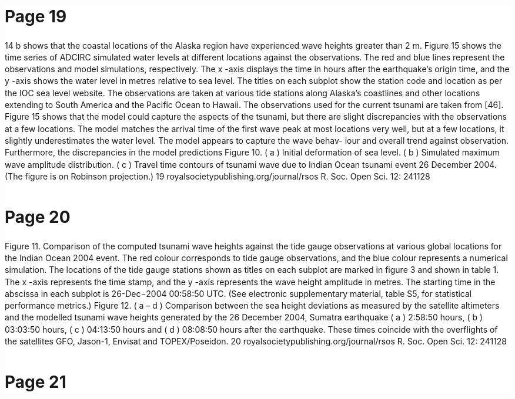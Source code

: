 # Page 19

14 b   shows that the coastal locations of the Alaska region have experienced wave heights greater than 2 m. Figure 15 shows the time series of ADCIRC simulated water levels at different locations against the observations. The red and blue lines represent the observations and model simulations, respectively. The   x -axis displays the time in hours after the earthquake’s origin time, and the   y -axis shows the water level in metres relative to sea level. The titles on each subplot show the station code and location as per the IOC sea level website. The observations are taken at various tide stations along Alaska’s coastlines and other locations extending to South America and the Pacific Ocean to Hawaii. The observations used for the current tsunami are taken from [46]. Figure 15 shows that the model could capture the aspects of the tsunami, but there are slight discrepancies with the observations at a few locations. The model matches the arrival time of the first wave peak at most locations very well, but at a few locations, it slightly underestimates the water level. The model appears to capture the wave behav- iour and overall trend against observation. Furthermore, the discrepancies in the model predictions  Figure 10.   ( a ) Initial deformation of sea level. ( b ) Simulated maximum wave amplitude distribution. ( c ) Travel time contours of tsunami wave due to Indian Ocean tsunami event 26 December 2004. (The figure is on Robinson projection.)  19   royalsocietypublishing.org/journal/rsos   R. Soc. Open Sci.   12:   241128

# Page 20

Figure 11.   Comparison of the computed tsunami wave heights against the tide gauge observations at various global locations for the Indian Ocean 2004 event. The red colour corresponds to tide gauge observations, and the blue colour represents a numerical simulation. The locations of the tide gauge stations shown as titles on each subplot are marked in figure 3 and shown in table 1. The  x -axis represents the time stamp, and the   y -axis represents the wave height amplitude in metres. The starting time in the abscissa in each subplot is 26-Dec−2004 00:58:50 UTC. (See electronic supplementary material, table S5, for statistical performance metrics.)  Figure 12.   ( a – d ) Comparison between the sea height deviations as measured by the satellite altimeters and the modelled tsunami wave heights generated by the 26 December 2004, Sumatra earthquake ( a ) 2:58:50 hours, ( b ) 03:03:50 hours, ( c ) 04:13:50 hours and ( d ) 08:08:50 hours after the earthquake. These times coincide with the overflights of the satellites GFO, Jason-1, Envisat and TOPEX/Poseidon.  20   royalsocietypublishing.org/journal/rsos   R. Soc. Open Sci.   12:   241128

# Page 21
